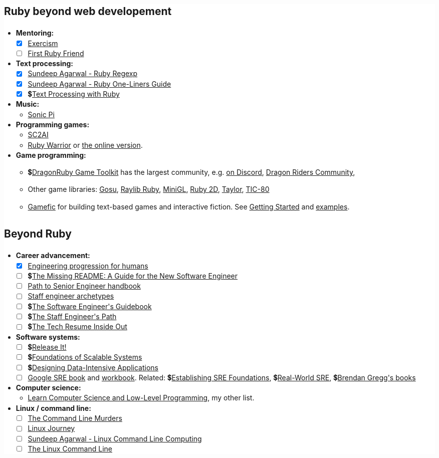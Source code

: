 
## Ruby beyond web developement

- **Mentoring:**
  - [x] [Exercism](https://exercism.org/mentoring) 
  - [ ] [First Ruby Friend](https://firstrubyfriend.org/mentors)
- **Text processing:**
  - [x] [Sundeep Agarwal - Ruby Regexp](https://learnbyexample.github.io/Ruby_Regexp) 
  - [x] [Sundeep Agarwal - Ruby One-Liners Guide](https://learnbyexample.github.io/learn_ruby_oneliners/) 
  - [x] 💲[Text Processing with Ruby](https://pragprog.com/titles/rmtpruby/text-processing-with-ruby) 
- **Music:**
  - [Sonic Pi](https://sonic-pi.net/) 
- **Programming games:**
  - [SC2AI](https://sc2ai.pages.dev/) 
  - [Ruby Warrior](https://github.com/ryanb/ruby-warrior) or [the online version](https://palkan.github.io/ruby-warrior/). 
- **Game programming:**
  - 💲[DragonRuby Game Toolkit](https://dragonruby.itch.io/dragonruby-gtk) has the largest community, e.g. [on Discord](discord.dragonruby.org), [Dragon Riders Community](https://www.dragonriders.community/),  
  - Other game libraries: [Gosu](https://www.libgosu.org/), [Raylib Ruby](https://www.raylib-ruby.com/), [MiniGL](https://github.com/victords/minigl), [Ruby 2D](https://www.ruby2d.com/), [Taylor](https://www.taylormadetech.dev), [TIC-80](https://tic80.com/) 
  
  - [Gamefic](https://gamefic.com/) for building text-based games and interactive fiction. See [Getting Started](https://gamefic.com/guides/getting-started) and [examples](https://github.com/castwide/gamefic-sdk/tree/master/examples). 
  

## Beyond Ruby

- **Career advancement:**
  - [x] [Engineering progression for humans](https://localghost.dev/blog/engineering-progression-for-humans/) 
  - [ ] 💲[The Missing README: A Guide for the New Software Engineer](https://nostarch.com/missing-readme)
  - [ ] [Path to Senior Engineer handbook](https://github.com/jordan-cutler/path-to-senior-engineer-handbook)
  - [ ] [Staff engineer archetypes](https://staffeng.com/guides/staff-archetypes/)
  - [ ] 💲[The Software Engineer's Guidebook](https://www.engguidebook.com)
  - [ ] 💲[The Staff Engineer's Path](https://www.oreilly.com/library/view/the-staff-engineers/9781098118723/)
  - [ ] 💲[The Tech Resume Inside Out](https://thetechresume.com/)
- **Software systems:**
  - [ ] 💲[Release It!](https://pragprog.com/titles/mnee2/release-it-second-edition/)
  - [ ] 💲[Foundations of Scalable Systems](https://www.oreilly.com/library/view/foundations-of-scalable/9781098106058/)
  - [ ] 💲[Designing Data-Intensive Applications](https://www.oreilly.com/library/view/designing-data-intensive-applications/9781491903063/)
  - [ ] [Google SRE book](https://sre.google/sre-book/table-of-contents/) and [workbook](https://sre.google/workbook/table-of-contents/). Related: 💲[Establishing SRE Foundations](https://www.amazon.com/Establishing-Foundations-Step-Step-Organizations/dp/0137424604), 💲[Real-World SRE](https://www.packtpub.com/en-us/product/real-world-sre-9781788628884), 💲[Brendan Gregg's books](https://www.brendangregg.com/books.html)
- **Computer science:**
  - [Learn Computer Science and Low-Level Programming](https://github.com/fpsvogel/learn-cs), my other list.
- **Linux / command line:**
  - [ ] [The Command Line Murders](https://github.com/veltman/clmystery)
  - [ ] [Linux Journey](https://linuxjourney.com/)
  - [ ] [Sundeep Agarwal - Linux Command Line Computing](https://learnbyexample.github.io/cli-computing/)
  - [ ] [The Linux Command Line](https://linuxcommand.org/tlcl.php)